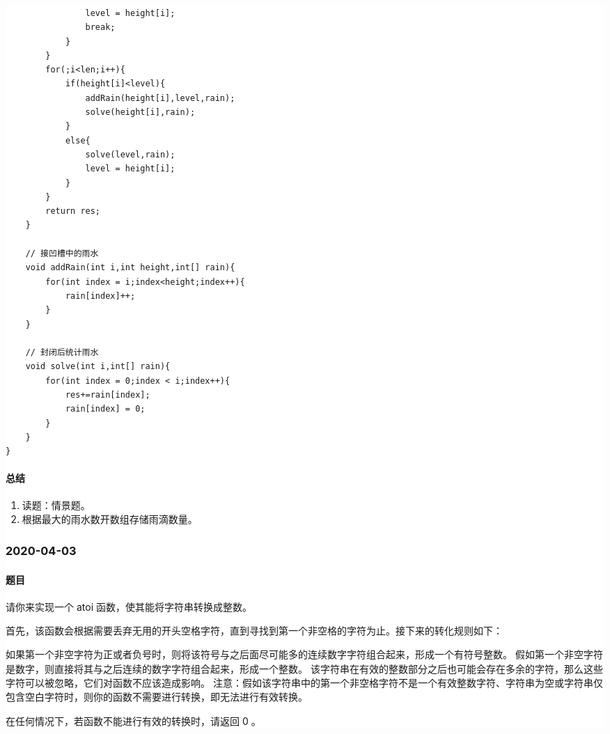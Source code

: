 ```
                level = height[i];
                break;
            }
        }
        for(;i<len;i++){
            if(height[i]<level){
                addRain(height[i],level,rain);
                solve(height[i],rain);
            }
            else{
                solve(level,rain);
                level = height[i];
            }
        }
        return res;
    }
    
	// 接凹槽中的雨水
    void addRain(int i,int height,int[] rain){
        for(int index = i;index<height;index++){
            rain[index]++;
        }
    }

	// 封闭后统计雨水
    void solve(int i,int[] rain){
        for(int index = 0;index < i;index++){
            res+=rain[index];
            rain[index] = 0;
        }
    }
}
```

#### 总结

1. 读题：情景题。
2. 根据最大的雨水数开数组存储雨滴数量。

### 2020-04-03

#### 题目

请你来实现一个 atoi 函数，使其能将字符串转换成整数。

首先，该函数会根据需要丢弃无用的开头空格字符，直到寻找到第一个非空格的字符为止。接下来的转化规则如下：

如果第一个非空字符为正或者负号时，则将该符号与之后面尽可能多的连续数字字符组合起来，形成一个有符号整数。
假如第一个非空字符是数字，则直接将其与之后连续的数字字符组合起来，形成一个整数。
该字符串在有效的整数部分之后也可能会存在多余的字符，那么这些字符可以被忽略，它们对函数不应该造成影响。
注意：假如该字符串中的第一个非空格字符不是一个有效整数字符、字符串为空或字符串仅包含空白字符时，则你的函数不需要进行转换，即无法进行有效转换。

在任何情况下，若函数不能进行有效的转换时，请返回 0 。

